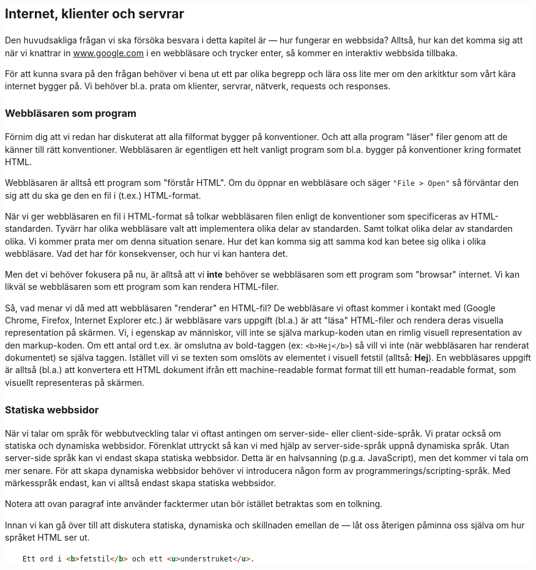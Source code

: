 ## Internet, klienter och servrar

Den huvudsakliga frågan vi ska försöka besvara i detta kapitel är &mdash; hur fungerar en webbsida? Alltså, hur kan det komma sig att när vi knattrar in www.google.com i en webbläsare och trycker enter, så kommer en interaktiv webbsida tillbaka.

För att kunna svara på den frågan behöver vi bena ut ett par olika begrepp och lära oss lite mer om den arkitktur som vårt kära internet bygger på. Vi behöver bl.a. prata om klienter, servrar, nätverk, requests och responses.

### Webbläsaren som program

Förnim dig att vi redan har diskuterat att alla filformat bygger på konventioner. Och att alla program "läser" filer genom att de känner till rätt konventioner. Webbläsaren är egentligen ett helt vanligt program som bl.a. bygger på konventioner kring formatet HTML.

Webbläsaren är alltså ett program som "förstår HTML". Om du öppnar en webbläsare och säger `"File > Open"` så förväntar den sig att du ska ge den en fil i (t.ex.) HTML-format.

När vi ger webbläsaren en fil i HTML-format så tolkar webbläsaren filen enligt de konventioner som specificeras av HTML-standarden. Tyvärr har olika webbläsare valt att implementera olika delar av standarden. Samt tolkat olika delar av standarden olika. Vi kommer prata mer om denna situation senare. Hur det kan komma sig att samma kod kan betee sig olika i olika webbläsare. Vad det har för konsekvenser, och hur vi kan hantera det.

Men det vi behöver fokusera på nu, är alltså att vi **inte** behöver se webbläsaren som ett program som "browsar" internet. Vi kan likväl se webbläsaren som ett program som kan rendera HTML-filer.

Så, vad menar vi då med att webbläsaren "renderar" en HTML-fil? De webbläsare vi oftast kommer i kontakt med (Google Chrome, Firefox, Internet Explorer etc.) är webbläsare vars uppgift (bl.a.) är att "läsa" HTML-filer och rendera deras visuella representation på skärmen. Vi, i egenskap av människor, vill inte se själva markup-koden utan en rimlig visuell representation av den markup-koden. Om ett antal ord t.ex. är omslutna av bold-taggen (ex: `<b>Hej</b>`) så vill vi inte (när webbläsaren har renderat dokumentet) se själva taggen. Istället vill vi se texten som omslöts av elementet i visuell fetstil (alltså: **Hej**). En webbläsares uppgift är alltså (bl.a.) att konvertera ett HTML dokument ifrån ett machine-readable format format till ett human-readable format, som visuellt representeras på skärmen.

### Statiska webbsidor

När vi talar om språk för webbutveckling talar vi oftast antingen om server-side- eller client-side-språk. Vi pratar också om statiska och dynamiska webbsidor. Förenklat uttryckt så kan vi med hjälp av server-side-språk uppnå dynamiska språk. Utan server-side språk kan vi endast skapa statiska webbsidor. Detta är en halvsanning (p.g.a. JavaScript), men det kommer vi tala om mer senare. För att skapa dynamiska webbsidor behöver vi introducera någon form av programmerings/scripting-språk. Med märkesspråk endast, kan vi alltså endast skapa statiska webbsidor.

Notera att ovan paragraf inte använder facktermer utan bör istället betraktas som en tolkning.

Innan vi kan gå över till att diskutera statiska, dynamiska och skillnaden emellan de &mdash; låt oss återigen påminna oss själva om hur språket HTML ser ut.

```html
    Ett ord i <b>fetstil</b> och ett <u>understruket</u>.
```
